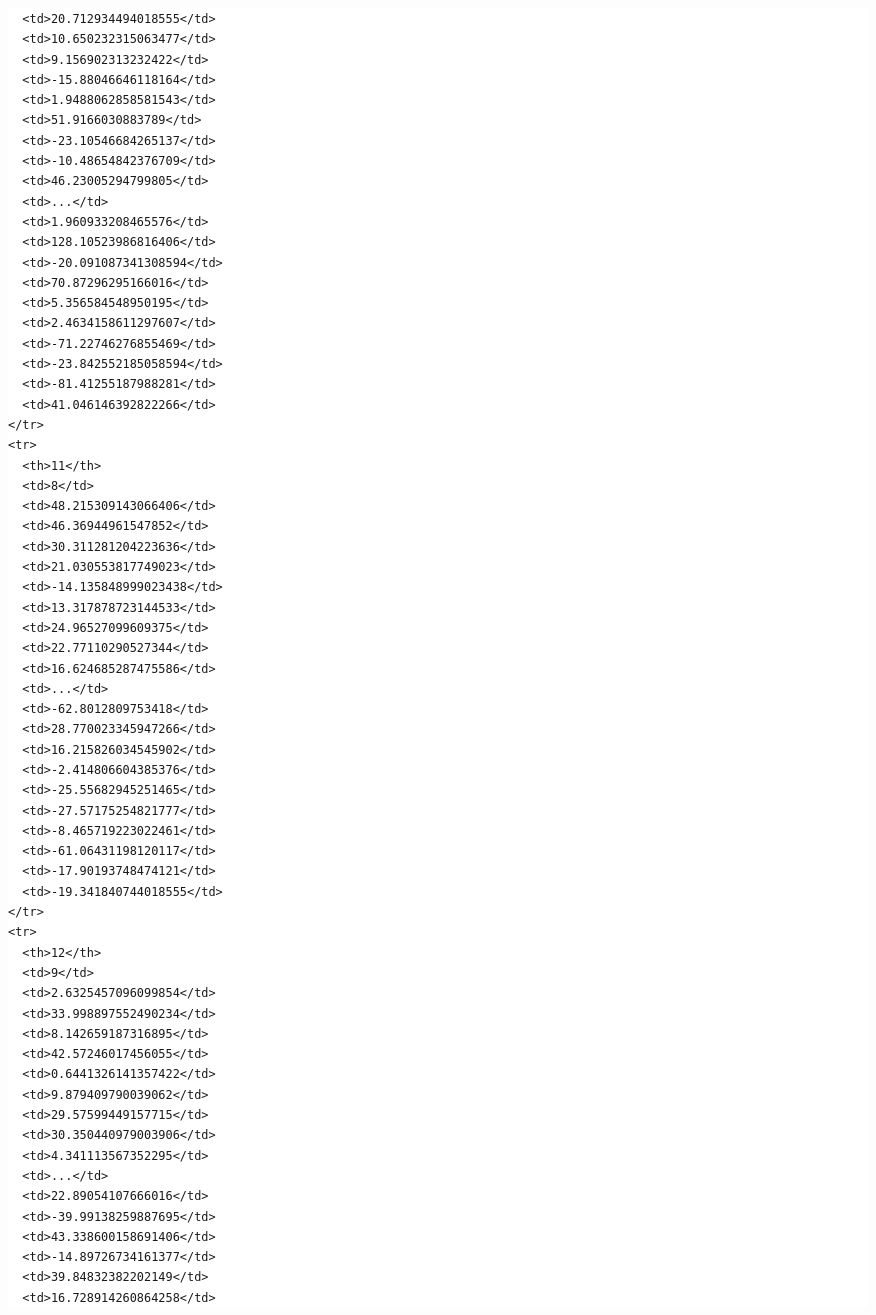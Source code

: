       <td>20.712934494018555</td>
      <td>10.650232315063477</td>
      <td>9.156902313232422</td>
      <td>-15.88046646118164</td>
      <td>1.9488062858581543</td>
      <td>51.9166030883789</td>
      <td>-23.10546684265137</td>
      <td>-10.48654842376709</td>
      <td>46.23005294799805</td>
      <td>...</td>
      <td>1.960933208465576</td>
      <td>128.10523986816406</td>
      <td>-20.091087341308594</td>
      <td>70.87296295166016</td>
      <td>5.356584548950195</td>
      <td>2.4634158611297607</td>
      <td>-71.22746276855469</td>
      <td>-23.842552185058594</td>
      <td>-81.41255187988281</td>
      <td>41.046146392822266</td>
    </tr>
    <tr>
      <th>11</th>
      <td>8</td>
      <td>48.215309143066406</td>
      <td>46.36944961547852</td>
      <td>30.311281204223636</td>
      <td>21.030553817749023</td>
      <td>-14.135848999023438</td>
      <td>13.317878723144533</td>
      <td>24.96527099609375</td>
      <td>22.77110290527344</td>
      <td>16.624685287475586</td>
      <td>...</td>
      <td>-62.8012809753418</td>
      <td>28.770023345947266</td>
      <td>16.215826034545902</td>
      <td>-2.414806604385376</td>
      <td>-25.55682945251465</td>
      <td>-27.57175254821777</td>
      <td>-8.465719223022461</td>
      <td>-61.06431198120117</td>
      <td>-17.90193748474121</td>
      <td>-19.341840744018555</td>
    </tr>
    <tr>
      <th>12</th>
      <td>9</td>
      <td>2.6325457096099854</td>
      <td>33.998897552490234</td>
      <td>8.142659187316895</td>
      <td>42.57246017456055</td>
      <td>0.6441326141357422</td>
      <td>9.879409790039062</td>
      <td>29.57599449157715</td>
      <td>30.350440979003906</td>
      <td>4.341113567352295</td>
      <td>...</td>
      <td>22.89054107666016</td>
      <td>-39.99138259887695</td>
      <td>43.338600158691406</td>
      <td>-14.89726734161377</td>
      <td>39.84832382202149</td>
      <td>16.728914260864258</td>